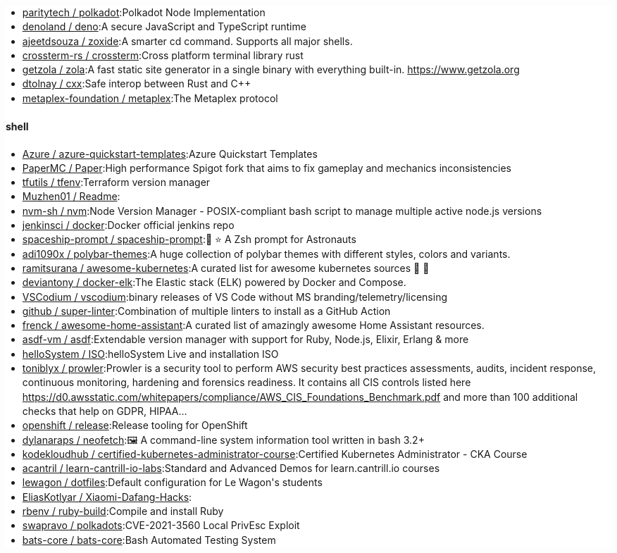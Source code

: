 * [paritytech / polkadot](https://github.com/paritytech/polkadot):Polkadot Node Implementation
* [denoland / deno](https://github.com/denoland/deno):A secure JavaScript and TypeScript runtime
* [ajeetdsouza / zoxide](https://github.com/ajeetdsouza/zoxide):A smarter cd command. Supports all major shells.
* [crossterm-rs / crossterm](https://github.com/crossterm-rs/crossterm):Cross platform terminal library rust
* [getzola / zola](https://github.com/getzola/zola):A fast static site generator in a single binary with everything built-in. https://www.getzola.org
* [dtolnay / cxx](https://github.com/dtolnay/cxx):Safe interop between Rust and C++
* [metaplex-foundation / metaplex](https://github.com/metaplex-foundation/metaplex):The Metaplex protocol

#### shell
* [Azure / azure-quickstart-templates](https://github.com/Azure/azure-quickstart-templates):Azure Quickstart Templates
* [PaperMC / Paper](https://github.com/PaperMC/Paper):High performance Spigot fork that aims to fix gameplay and mechanics inconsistencies
* [tfutils / tfenv](https://github.com/tfutils/tfenv):Terraform version manager
* [Muzhen01 / Readme](https://github.com/Muzhen01/Readme):
* [nvm-sh / nvm](https://github.com/nvm-sh/nvm):Node Version Manager - POSIX-compliant bash script to manage multiple active node.js versions
* [jenkinsci / docker](https://github.com/jenkinsci/docker):Docker official jenkins repo
* [spaceship-prompt / spaceship-prompt](https://github.com/spaceship-prompt/spaceship-prompt):🚀
⭐
A Zsh prompt for Astronauts
* [adi1090x / polybar-themes](https://github.com/adi1090x/polybar-themes):A huge collection of polybar themes with different styles, colors and variants.
* [ramitsurana / awesome-kubernetes](https://github.com/ramitsurana/awesome-kubernetes):A curated list for awesome kubernetes sources
🚢
🎉
* [deviantony / docker-elk](https://github.com/deviantony/docker-elk):The Elastic stack (ELK) powered by Docker and Compose.
* [VSCodium / vscodium](https://github.com/VSCodium/vscodium):binary releases of VS Code without MS branding/telemetry/licensing
* [github / super-linter](https://github.com/github/super-linter):Combination of multiple linters to install as a GitHub Action
* [frenck / awesome-home-assistant](https://github.com/frenck/awesome-home-assistant):A curated list of amazingly awesome Home Assistant resources.
* [asdf-vm / asdf](https://github.com/asdf-vm/asdf):Extendable version manager with support for Ruby, Node.js, Elixir, Erlang & more
* [helloSystem / ISO](https://github.com/helloSystem/ISO):helloSystem Live and installation ISO
* [toniblyx / prowler](https://github.com/toniblyx/prowler):Prowler is a security tool to perform AWS security best practices assessments, audits, incident response, continuous monitoring, hardening and forensics readiness. It contains all CIS controls listed here https://d0.awsstatic.com/whitepapers/compliance/AWS_CIS_Foundations_Benchmark.pdf and more than 100 additional checks that help on GDPR, HIPAA…
* [openshift / release](https://github.com/openshift/release):Release tooling for OpenShift
* [dylanaraps / neofetch](https://github.com/dylanaraps/neofetch):🖼️
A command-line system information tool written in bash 3.2+
* [kodekloudhub / certified-kubernetes-administrator-course](https://github.com/kodekloudhub/certified-kubernetes-administrator-course):Certified Kubernetes Administrator - CKA Course
* [acantril / learn-cantrill-io-labs](https://github.com/acantril/learn-cantrill-io-labs):Standard and Advanced Demos for learn.cantrill.io courses
* [lewagon / dotfiles](https://github.com/lewagon/dotfiles):Default configuration for Le Wagon's students
* [EliasKotlyar / Xiaomi-Dafang-Hacks](https://github.com/EliasKotlyar/Xiaomi-Dafang-Hacks):
* [rbenv / ruby-build](https://github.com/rbenv/ruby-build):Compile and install Ruby
* [swapravo / polkadots](https://github.com/swapravo/polkadots):CVE-2021-3560 Local PrivEsc Exploit
* [bats-core / bats-core](https://github.com/bats-core/bats-core):Bash Automated Testing System
